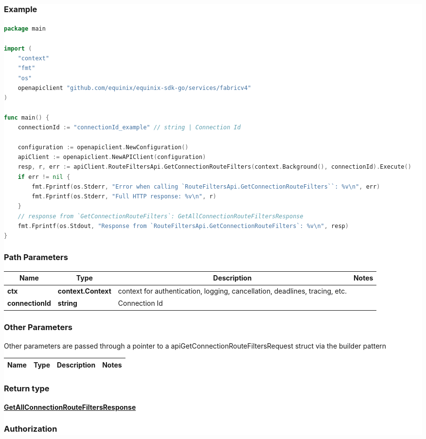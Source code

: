 

### Example

```go
package main

import (
	"context"
	"fmt"
	"os"
	openapiclient "github.com/equinix/equinix-sdk-go/services/fabricv4"
)

func main() {
	connectionId := "connectionId_example" // string | Connection Id

	configuration := openapiclient.NewConfiguration()
	apiClient := openapiclient.NewAPIClient(configuration)
	resp, r, err := apiClient.RouteFiltersApi.GetConnectionRouteFilters(context.Background(), connectionId).Execute()
	if err != nil {
		fmt.Fprintf(os.Stderr, "Error when calling `RouteFiltersApi.GetConnectionRouteFilters``: %v\n", err)
		fmt.Fprintf(os.Stderr, "Full HTTP response: %v\n", r)
	}
	// response from `GetConnectionRouteFilters`: GetAllConnectionRouteFiltersResponse
	fmt.Fprintf(os.Stdout, "Response from `RouteFiltersApi.GetConnectionRouteFilters`: %v\n", resp)
}
```

### Path Parameters


Name | Type | Description  | Notes
------------- | ------------- | ------------- | -------------
**ctx** | **context.Context** | context for authentication, logging, cancellation, deadlines, tracing, etc.
**connectionId** | **string** | Connection Id | 

### Other Parameters

Other parameters are passed through a pointer to a apiGetConnectionRouteFiltersRequest struct via the builder pattern


Name | Type | Description  | Notes
------------- | ------------- | ------------- | -------------


### Return type

[**GetAllConnectionRouteFiltersResponse**](GetAllConnectionRouteFiltersResponse.md)

### Authorization
